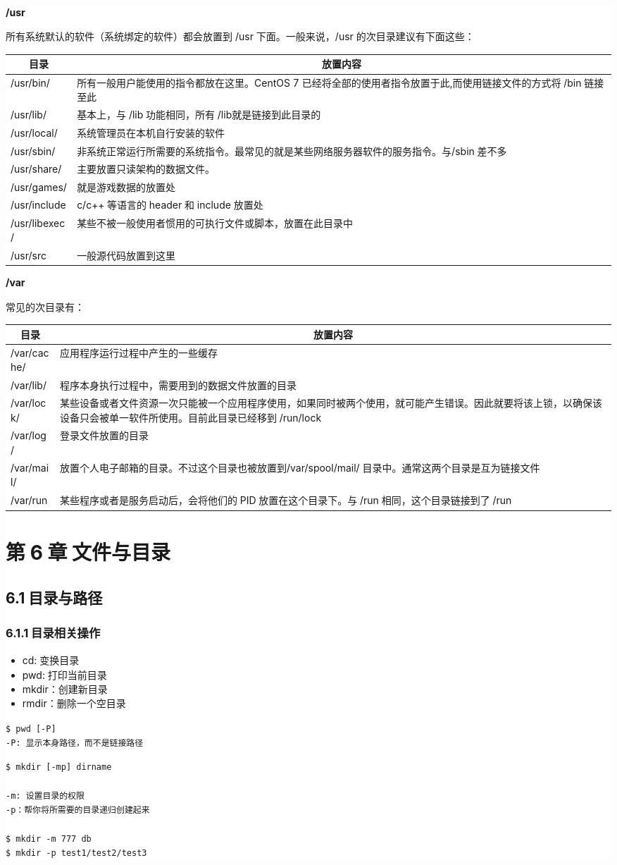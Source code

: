 **/usr**    

所有系统默认的软件（系统绑定的软件）都会放置到 /usr 下面。一般来说，/usr 的次目录建议有下面这些：    


目录 | 放置内容
----------|---------
 /usr/bin/ | 所有一般用户能使用的指令都放在这里。CentOS	7	已经将全部的使用者指令放置于此,而使用链接文件的方式将	/bin 链接至此
 /usr/lib/ | 基本上，与 /lib 功能相同，所有 /lib就是链接到此目录的
 /usr/local/ | 系统管理员在本机自行安装的软件
 /usr/sbin/ | 非系统正常运行所需要的系统指令。最常见的就是某些网络服务器软件的服务指令。与/sbin 差不多
 /usr/share/ | 主要放置只读架构的数据文件。
 /usr/games/ | 就是游戏数据的放置处
 /usr/include | c/c++ 等语言的 header 和 include 放置处
 /usr/libexec/ | 某些不被一般使用者惯用的可执行文件或脚本，放置在此目录中
 /usr/src | 一般源代码放置到这里   

**/var**    

常见的次目录有：    


目录 | 放置内容
----------|---------
 /var/cache/ | 应用程序运行过程中产生的一些缓存
 /var/lib/ | 程序本身执行过程中，需要用到的数据文件放置的目录
 /var/lock/ | 某些设备或者文件资源一次只能被一个应用程序使用，如果同时被两个使用，就可能产生错误。因此就要将该上锁，以确保该设备只会被单一软件所使用。目前此目录已经移到 /run/lock
 /var/log/ | 登录文件放置的目录
 /var/mail/ | 放置个人电子邮箱的目录。不过这个目录也被放置到/var/spool/mail/ 目录中。通常这两个目录是互为链接文件
 /var/run | 某些程序或者是服务启动后，会将他们的 PID 放置在这个目录下。与 /run 相同，这个目录链接到了 /run


# 第 6 章 文件与目录

## 6.1 目录与路径

### 6.1.1 目录相关操作

+ cd: 变换目录
+ pwd: 打印当前目录
+ mkdir：创建新目录
+ rmdir：删除一个空目录     

```shell
$ pwd [-P]
-P: 显示本身路径，而不是链接路径
```    

```shell
$ mkdir [-mp] dirname

-m: 设置目录的权限
-p：帮你将所需要的目录递归创建起来

$ mkdir -m 777 db
$ mkdir -p test1/test2/test3
```    
